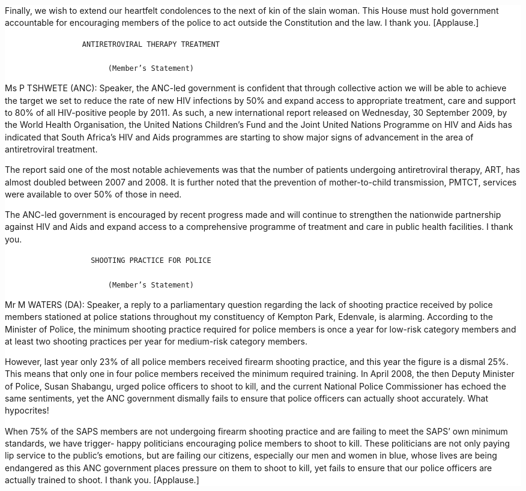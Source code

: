 Finally, we wish to extend our heartfelt condolences to the next of kin of
the slain woman. This House must hold government accountable for
encouraging members of the police to act outside the Constitution and the
law. I thank you. [Applause.]

                      ANTIRETROVIRAL THERAPY TREATMENT

                            (Member’s Statement)

Ms P TSHWETE (ANC): Speaker, the ANC-led government is confident that
through collective action we will be able to achieve the target we set to
reduce the rate of new HIV infections by 50% and expand access to
appropriate treatment, care and support to 80% of all HIV-positive people
by 2011. As such, a new international report released on Wednesday, 30
September 2009, by the World Health Organisation, the United Nations
Children’s Fund and the Joint United Nations Programme on HIV and Aids has
indicated that South Africa’s HIV and Aids programmes are starting to show
major signs of advancement in the area of antiretroviral treatment.

The report said one of the most notable achievements was that the number of
patients undergoing antiretroviral therapy, ART, has almost doubled between
2007 and 2008. It is further noted that the prevention of mother-to-child
transmission, PMTCT, services were available to over 50% of those in need.

The ANC-led government is encouraged by recent progress made and will
continue to strengthen the nationwide partnership against HIV and Aids and
expand access to a comprehensive programme of treatment and care in public
health facilities. I thank you.

                        SHOOTING PRACTICE FOR POLICE

                            (Member’s Statement)

Mr M WATERS (DA): Speaker, a reply to a parliamentary question regarding
the lack of shooting practice received by police members stationed at
police stations throughout my constituency of Kempton Park, Edenvale, is
alarming. According to the Minister of Police, the minimum shooting
practice required for police members is once a year for low-risk category
members and at least two shooting practices per year for medium-risk
category members.

However, last year only 23% of all police members received firearm shooting
practice, and this year the figure is a dismal 25%. This means that only
one in four police members received the minimum required training. In April
2008, the then Deputy Minister of Police, Susan Shabangu, urged police
officers to shoot to kill, and the current National Police Commissioner has
echoed the same sentiments, yet the ANC government dismally fails to ensure
that police officers can actually shoot accurately. What hypocrites!

When 75% of the SAPS members are not undergoing firearm shooting practice
and are failing to meet the SAPS’ own minimum standards, we have trigger-
happy politicians encouraging police members to shoot to kill. These
politicians are not only paying lip service to the public’s emotions, but
are failing our citizens, especially our men and women in blue, whose lives
are being endangered as this ANC government places pressure on them to
shoot to kill, yet fails to ensure that our police officers are actually
trained to shoot. I thank you. [Applause.]
